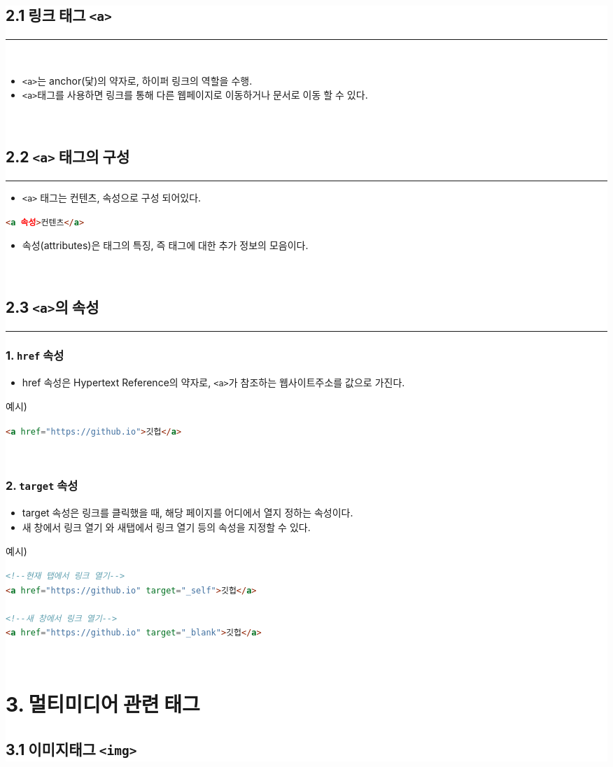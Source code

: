 ## 2.1 링크 태그 `<a>`

<hr><br>

- `<a>`는 anchor(닻)의 약자로, 하이퍼 링크의 역할을 수행.
 - `<a>`태그를 사용하면 링크를 통해 다른 웹페이지로 이동하거나 문서로 이동 할 수 있다.

<br>

## 2.2 `<a>` 태그의 구성
<hr>

- `<a>` 태그는 컨텐츠, 속성으로 구성 되어있다.

```html 
<a 속성>컨텐츠</a>
```
- 속성(attributes)은 태그의 특징, 즉 태그에 대한 추가 정보의 모음이다.

<br>

## 2.3 `<a>`의 속성

<hr>

### 1. `href` 속성

- href 속성은 Hypertext Reference의 약자로, `<a>`가 참조하는 웹사이트주소를 값으로 가진다.
  
예시)
```html
<a href="https://github.io">깃헙</a>
```

<br>

### 2. `target` 속성

- target 속성은 링크를 클릭했을 때, 해당 페이지를 어디에서 열지 정하는 속성이다.
- 새 창에서 링크 열기 와 새탭에서 링크 열기 등의 속성을 지정할 수 있다.

예시)
```html
<!--현재 탭에서 링크 열기-->
<a href="https://github.io" target="_self">깃헙</a>

<!--새 창에서 링크 열기-->
<a href="https://github.io" target="_blank">깃헙</a>
```

<br>

# 3. 멀티미디어 관련 태그

## 3.1 이미지태그 `<img>`
